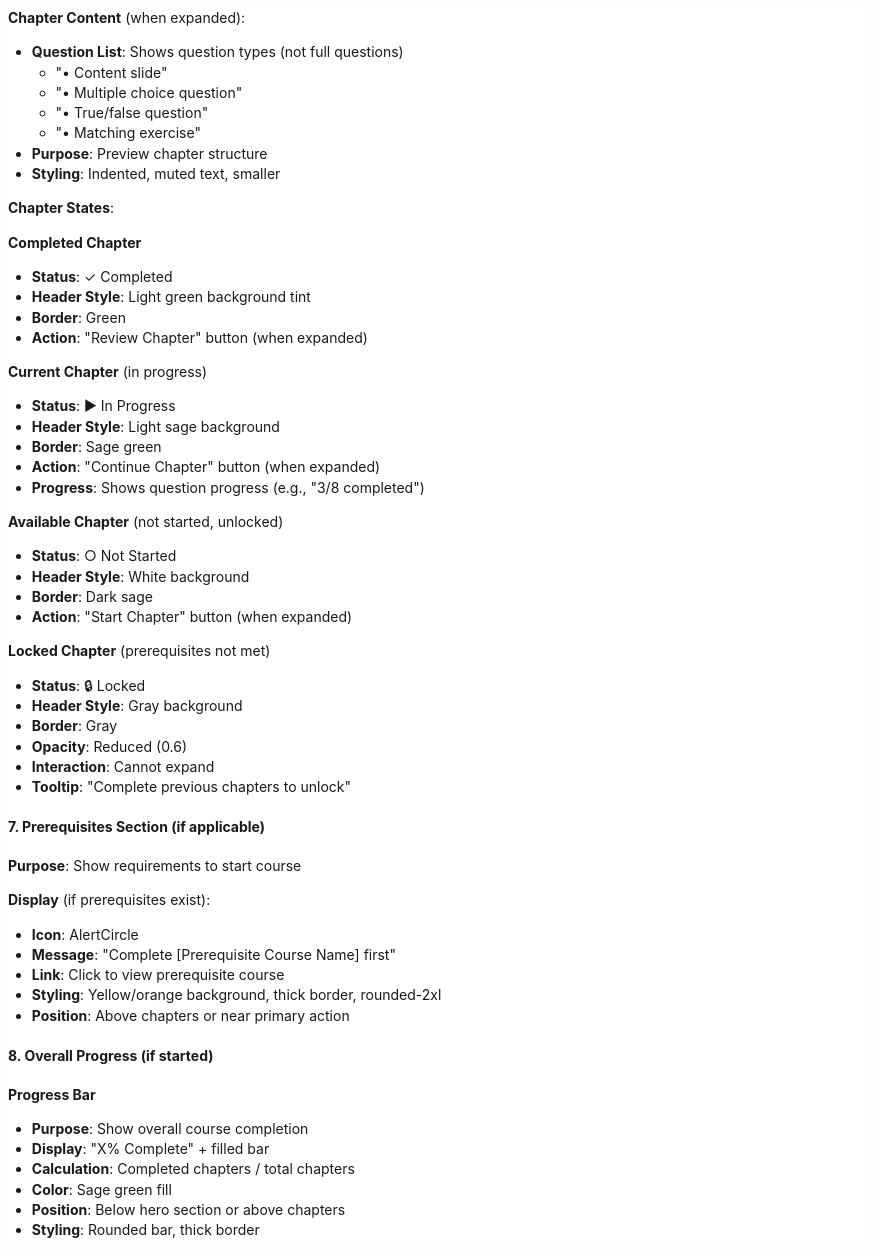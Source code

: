 **Chapter Content** (when expanded):
- **Question List**: Shows question types (not full questions)
  - "• Content slide"
  - "• Multiple choice question"
  - "• True/false question"
  - "• Matching exercise"
- **Purpose**: Preview chapter structure
- **Styling**: Indented, muted text, smaller

**Chapter States**:

**Completed Chapter**
- **Status**: ✓ Completed
- **Header Style**: Light green background tint
- **Border**: Green
- **Action**: "Review Chapter" button (when expanded)

**Current Chapter** (in progress)
- **Status**: ▶ In Progress
- **Header Style**: Light sage background
- **Border**: Sage green
- **Action**: "Continue Chapter" button (when expanded)
- **Progress**: Shows question progress (e.g., "3/8 completed")

**Available Chapter** (not started, unlocked)
- **Status**: ○ Not Started
- **Header Style**: White background
- **Border**: Dark sage
- **Action**: "Start Chapter" button (when expanded)

**Locked Chapter** (prerequisites not met)
- **Status**: 🔒 Locked
- **Header Style**: Gray background
- **Border**: Gray
- **Opacity**: Reduced (0.6)
- **Interaction**: Cannot expand
- **Tooltip**: "Complete previous chapters to unlock"

#### 7. Prerequisites Section (if applicable)

**Purpose**: Show requirements to start course

**Display** (if prerequisites exist):
- **Icon**: AlertCircle
- **Message**: "Complete [Prerequisite Course Name] first"
- **Link**: Click to view prerequisite course
- **Styling**: Yellow/orange background, thick border, rounded-2xl
- **Position**: Above chapters or near primary action

#### 8. Overall Progress (if started)

**Progress Bar**
- **Purpose**: Show overall course completion
- **Display**: "X% Complete" + filled bar
- **Calculation**: Completed chapters / total chapters
- **Color**: Sage green fill
- **Position**: Below hero section or above chapters
- **Styling**: Rounded bar, thick border
